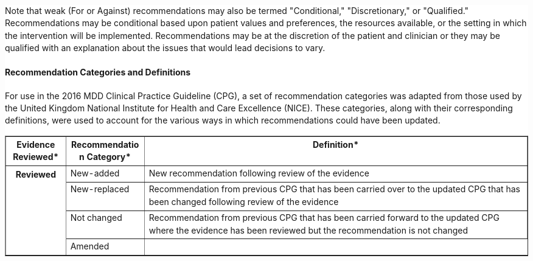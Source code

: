 


Note that weak (For or Against) recommendations may also be termed "Conditional," "Discretionary," or "Qualified." Recommendations may be conditional based upon patient values and preferences, the resources available, or the setting in which the intervention will be implemented. Recommendations may be at the discretion of the patient and clinician or they may be qualified with an explanation about the issues that would lead decisions to vary. 


####  Recommendation Categories and Definitions 


For use in the 2016 MDD Clinical Practice Guideline (CPG), a set of recommendation categories was adapted from those used by the United Kingdom National Institute for Health and Care Excellence (NICE). These categories, along with their corresponding definitions, were used to account for the various ways in which recommendations could have been updated. 
<table border="1" cellpadding="3" cellspacing="1" summary="Table: Recommendation Categories and Definitions">
 <thead>
  <tr>
   <th scope="col" style="font-weight: bold; text-align: center;" valign="top">
    Evidence Reviewed*
   </th>
   <th scope="col" style="font-weight: bold; text-align: center;" valign="top">
    Recommendation Category*
   </th>
   <th scope="col" style="font-weight: bold; text-align: center;" valign="top">
    Definition*
   </th>
  </tr>
 </thead>
 <tbody>
  <tr>
   <th rowspan="5" scope="row" style="font-weight: bold; text-align: center;" valign="top">
    Reviewed
   </th>
   <td valign="top">
    New-added
   </td>
   <td valign="top">
    New recommendation following review of the evidence
   </td>
  </tr>
  <tr>
   <td valign="top">
    New-replaced
   </td>
   <td valign="top">
    Recommendation from previous CPG that has been carried over to the updated CPG that has been changed following review of the evidence
   </td>
  </tr>
  <tr>
   <td valign="top">
    Not changed
   </td>
   <td valign="top">
    Recommendation from previous CPG that has been carried forward to the updated CPG where the evidence has been reviewed but the recommendation is not changed
   </td>
  </tr>
  <tr>
   <td valign="top">
    Amended
   </td>